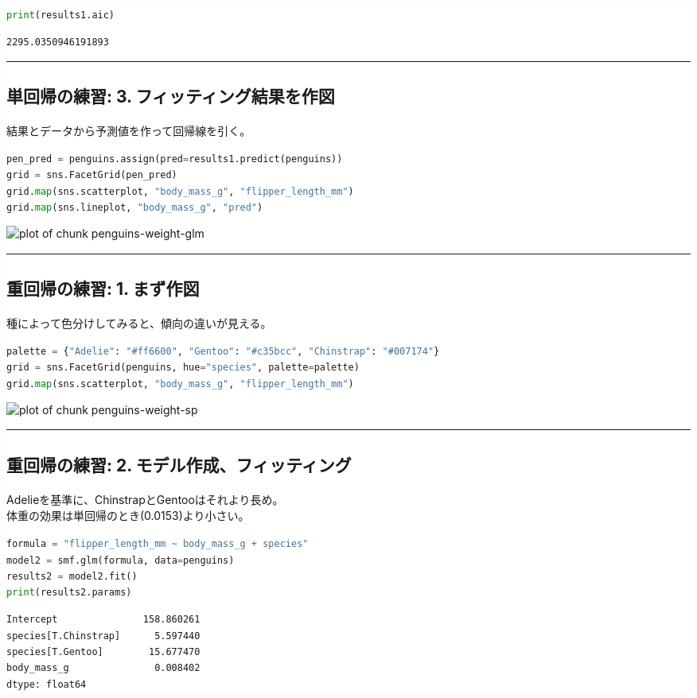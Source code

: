 ```python
print(results1.aic)
```

```
2295.0350946191893
```

---
## 単回帰の練習: 3. フィッティング結果を作図

結果とデータから予測値を作って回帰線を引く。

```python
pen_pred = penguins.assign(pred=results1.predict(penguins))
grid = sns.FacetGrid(pen_pred)
grid.map(sns.scatterplot, "body_mass_g", "flipper_length_mm")
grid.map(sns.lineplot, "body_mass_g", "pred")
```

![plot of chunk penguins-weight-glm](figure/penguins-weight-glm-1.png)

---
## 重回帰の練習: 1. まず作図

種によって色分けしてみると、傾向の違いが見える。

```python
palette = {"Adelie": "#ff6600", "Gentoo": "#c35bcc", "Chinstrap": "#007174"}
grid = sns.FacetGrid(penguins, hue="species", palette=palette)
grid.map(sns.scatterplot, "body_mass_g", "flipper_length_mm")
```

![plot of chunk penguins-weight-sp](figure/penguins-weight-sp-1.png)


---
## 重回帰の練習: 2. モデル作成、フィッティング

Adelieを基準に、ChinstrapとGentooはそれより長め。<br>
体重の効果は単回帰のとき(0.0153)より小さい。



```python
formula = "flipper_length_mm ~ body_mass_g + species"
model2 = smf.glm(formula, data=penguins)
results2 = model2.fit()
print(results2.params)
```

```
Intercept               158.860261
species[T.Chinstrap]      5.597440
species[T.Gentoo]        15.677470
body_mass_g               0.008402
dtype: float64
```
